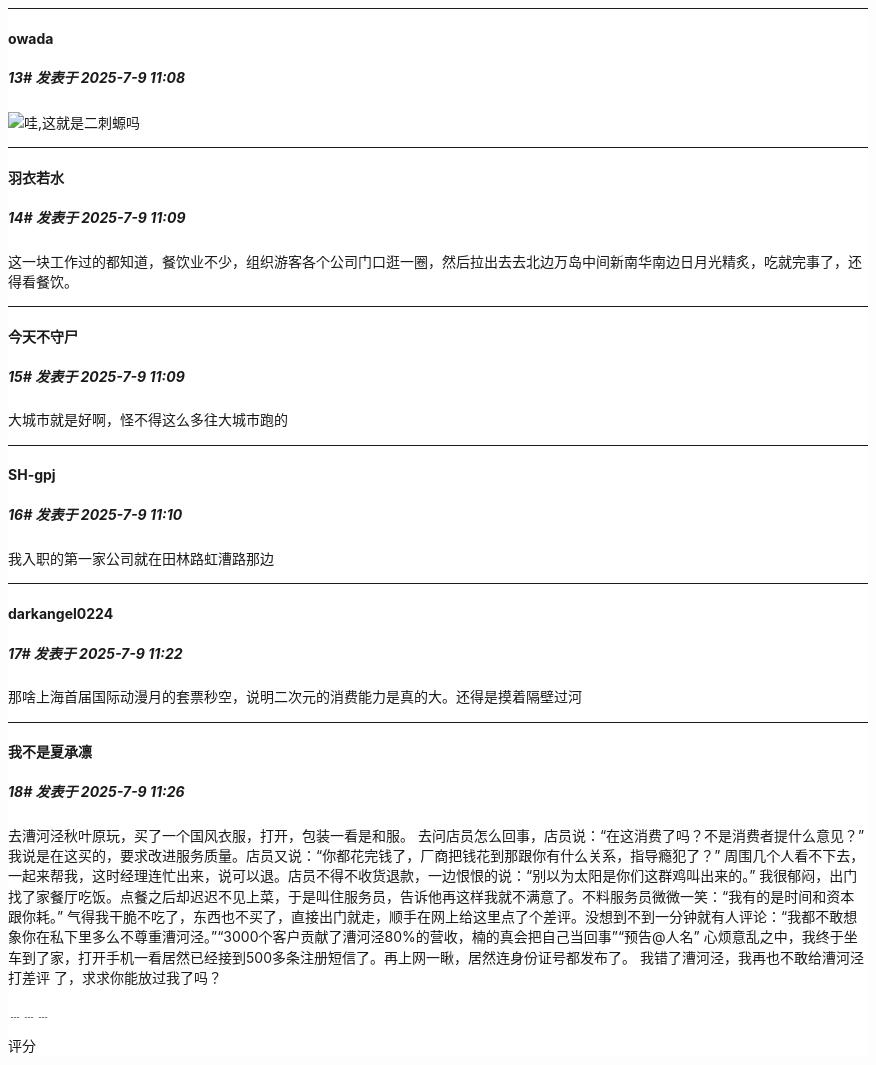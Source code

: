 *****

####  owada  
##### 13#       发表于 2025-7-9 11:08

<img src="https://static.stage1st.com/image/smiley/face2017/067.png" referrerpolicy="no-referrer">哇,这就是二刺螈吗

*****

####  羽衣若水  
##### 14#       发表于 2025-7-9 11:09

这一块工作过的都知道，餐饮业不少，组织游客各个公司门口逛一圈，然后拉出去去北边万岛中间新南华南边日月光精炙，吃就完事了，还得看餐饮。

*****

####  今天不守尸  
##### 15#       发表于 2025-7-9 11:09

大城市就是好啊，怪不得这么多往大城市跑的

*****

####  SH-gpj  
##### 16#       发表于 2025-7-9 11:10

我入职的第一家公司就在田林路虹漕路那边

*****

####  darkangel0224  
##### 17#       发表于 2025-7-9 11:22

那啥上海首届国际动漫月的套票秒空，说明二次元的消费能力是真的大。还得是摸着隔壁过河

*****

####  我不是夏承凛  
##### 18#       发表于 2025-7-9 11:26

去漕河泾秋叶原玩，买了一个国风衣服，打开，包装一看是和服。
去问店员怎么回事，店员说：“在这消费了吗？不是消费者提什么意见？”
我说是在这买的，要求改进服务质量。店员又说：“你都花完钱了，厂商把钱花到那跟你有什么关系，指导瘾犯了？”
周围几个人看不下去，一起来帮我，这时经理连忙出来，说可以退。店员不得不收货退款，一边恨恨的说：“别以为太阳是你们这群鸡叫出来的。”
我很郁闷，出门找了家餐厅吃饭。点餐之后却迟迟不见上菜，于是叫住服务员，告诉他再这样我就不满意了。不料服务员微微一笑：“我有的是时间和资本跟你耗。”
气得我干脆不吃了，东西也不买了，直接出门就走，顺手在网上给这里点了个差评。没想到不到一分钟就有人评论：“我都不敢想象你在私下里多么不尊重漕河泾。”“3000个客户贡献了漕河泾80%的营收，楠的真会把自己当回事”“预告@人名”
心烦意乱之中，我终于坐车到了家，打开手机一看居然已经接到500多条注册短信了。再上网一瞅，居然连身份证号都发布了。
我错了漕河泾，我再也不敢给漕河泾打差评
了，求求你能放过我了吗？

﹍﹍﹍

评分
